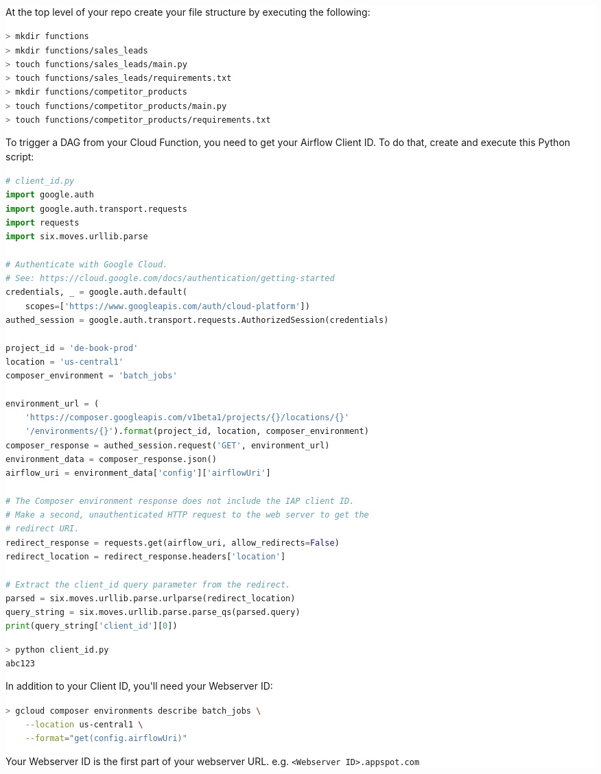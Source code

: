 At the top level of your repo create your file structure by executing the following:
``` Bash
> mkdir functions
> mkdir functions/sales_leads
> touch functions/sales_leads/main.py
> touch functions/sales_leads/requirements.txt
> mkdir functions/competitor_products
> touch functions/competitor_products/main.py
> touch functions/competitor_products/requirements.txt
```
To trigger a DAG from your Cloud Function, you need to get your Airflow Client ID. To do that, create and execute this Python script:
``` Python
# client_id.py
import google.auth
import google.auth.transport.requests
import requests
import six.moves.urllib.parse

# Authenticate with Google Cloud.
# See: https://cloud.google.com/docs/authentication/getting-started
credentials, _ = google.auth.default(
    scopes=['https://www.googleapis.com/auth/cloud-platform'])
authed_session = google.auth.transport.requests.AuthorizedSession(credentials)

project_id = 'de-book-prod'
location = 'us-central1'
composer_environment = 'batch_jobs'

environment_url = (
    'https://composer.googleapis.com/v1beta1/projects/{}/locations/{}'
    '/environments/{}').format(project_id, location, composer_environment)
composer_response = authed_session.request('GET', environment_url)
environment_data = composer_response.json()
airflow_uri = environment_data['config']['airflowUri']

# The Composer environment response does not include the IAP client ID.
# Make a second, unauthenticated HTTP request to the web server to get the
# redirect URI.
redirect_response = requests.get(airflow_uri, allow_redirects=False)
redirect_location = redirect_response.headers['location']

# Extract the client_id query parameter from the redirect.
parsed = six.moves.urllib.parse.urlparse(redirect_location)
query_string = six.moves.urllib.parse.parse_qs(parsed.query)
print(query_string['client_id'][0])
```
``` Bash
> python client_id.py
abc123
```

In addition to your Client ID, you'll need your Webserver ID:
``` Bash
> gcloud composer environments describe batch_jobs \
    --location us-central1 \
    --format="get(config.airflowUri)"
```
Your Webserver ID is the first part of your webserver URL. e.g. `<Webserver ID>.appspot.com`

